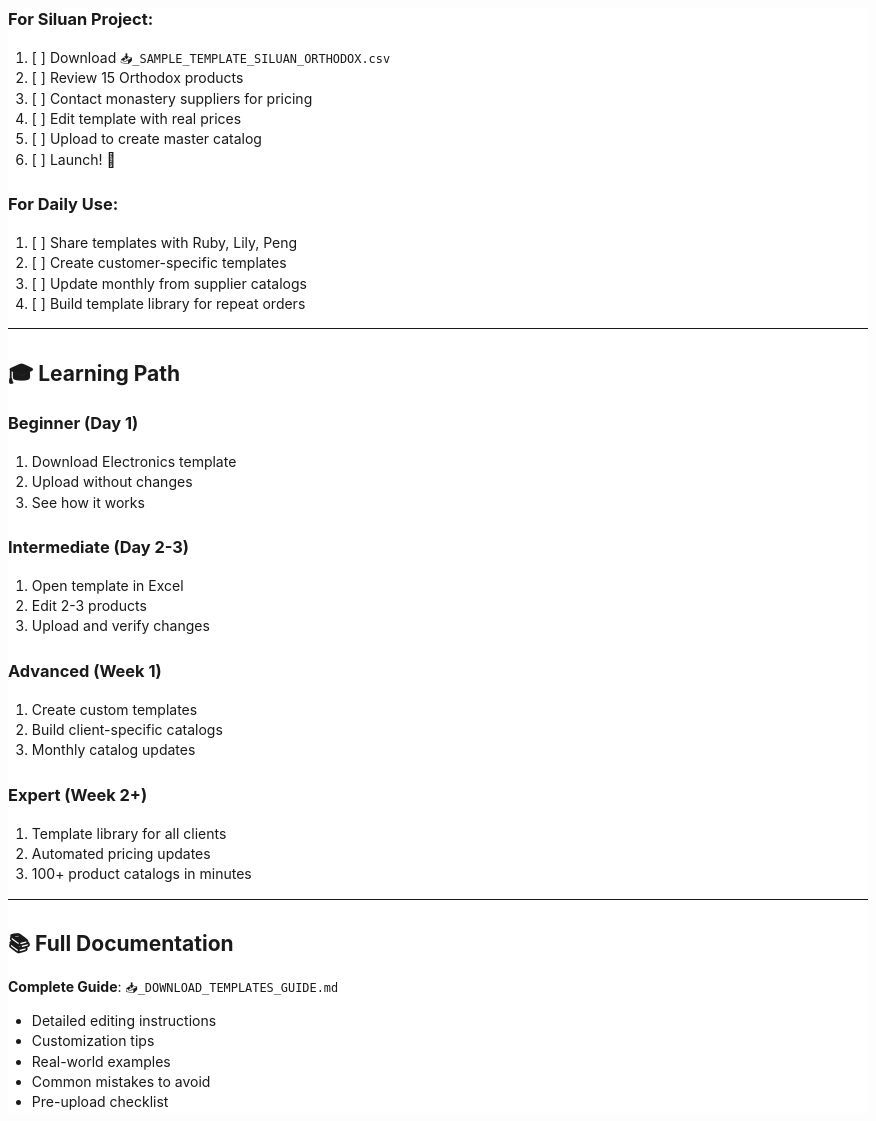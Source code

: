 ### **For Siluan Project:**
1. [ ] Download `📥_SAMPLE_TEMPLATE_SILUAN_ORTHODOX.csv`
2. [ ] Review 15 Orthodox products
3. [ ] Contact monastery suppliers for pricing
4. [ ] Edit template with real prices
5. [ ] Upload to create master catalog
6. [ ] Launch! 🎉

### **For Daily Use:**
1. [ ] Share templates with Ruby, Lily, Peng
2. [ ] Create customer-specific templates
3. [ ] Update monthly from supplier catalogs
4. [ ] Build template library for repeat orders

---

## 🎓 Learning Path

### **Beginner** (Day 1)
1. Download Electronics template
2. Upload without changes
3. See how it works

### **Intermediate** (Day 2-3)
1. Open template in Excel
2. Edit 2-3 products
3. Upload and verify changes

### **Advanced** (Week 1)
1. Create custom templates
2. Build client-specific catalogs
3. Monthly catalog updates

### **Expert** (Week 2+)
1. Template library for all clients
2. Automated pricing updates
3. 100+ product catalogs in minutes

---

## 📚 Full Documentation

**Complete Guide**: `📥_DOWNLOAD_TEMPLATES_GUIDE.md`
- Detailed editing instructions
- Customization tips
- Real-world examples
- Common mistakes to avoid
- Pre-upload checklist
